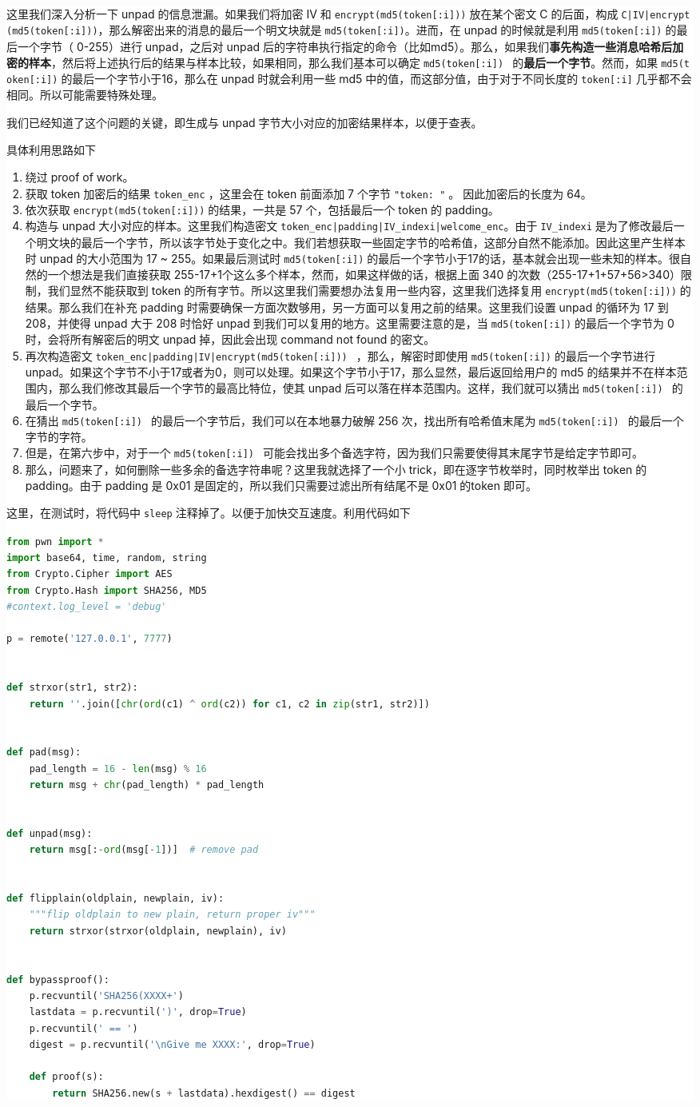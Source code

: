 这里我们深入分析一下 unpad 的信息泄漏。如果我们将加密 IV 和 `encrypt(md5(token[:i]))` 放在某个密文 C 的后面，构成 `C|IV|encrypt(md5(token[:i]))`，那么解密出来的消息的最后一个明文块就是 `md5(token[:i])`。进而，在 unpad 的时候就是利用 `md5(token[:i])` 的最后一个字节（ 0-255）进行 unpad，之后对 unpad 后的字符串执行指定的命令（比如md5）。那么，如果我们**事先构造一些消息哈希后加密的样本**，然后将上述执行后的结果与样本比较，如果相同，那么我们基本可以确定 `md5(token[:i]) ` 的**最后一个字节**。然而，如果 `md5(token[:i])` 的最后一个字节小于16，那么在 unpad 时就会利用一些 md5 中的值，而这部分值，由于对于不同长度的 `token[:i]` 几乎都不会相同。所以可能需要特殊处理。

我们已经知道了这个问题的关键，即生成与 unpad 字节大小对应的加密结果样本，以便于查表。

具体利用思路如下

1. 绕过 proof of work。
2. 获取 token 加密后的结果 `token_enc` ，这里会在 token 前面添加 7 个字节 `"token: "` 。 因此加密后的长度为 64。
3. 依次获取 `encrypt(md5(token[:i]))` 的结果，一共是 57 个，包括最后一个 token 的 padding。
4. 构造与 unpad 大小对应的样本。这里我们构造密文 `token_enc|padding|IV_indexi|welcome_enc`。由于 `IV_indexi` 是为了修改最后一个明文块的最后一个字节，所以该字节处于变化之中。我们若想获取一些固定字节的哈希值，这部分自然不能添加。因此这里产生样本时 unpad 的大小范围为 17 ~ 255。如果最后测试时 `md5(token[:i])` 的最后一个字节小于17的话，基本就会出现一些未知的样本。很自然的一个想法是我们直接获取 255-17+1个这么多个样本，然而，如果这样做的话，根据上面 340 的次数（255-17+1+57+56>340）限制，我们显然不能获取到 token 的所有字节。所以这里我们需要想办法复用一些内容，这里我们选择复用  `encrypt(md5(token[:i]))`  的结果。那么我们在补充 padding 时需要确保一方面次数够用，另一方面可以复用之前的结果。这里我们设置 unpad 的循环为 17 到 208，并使得 unpad 大于 208 时恰好 unpad 到我们可以复用的地方。这里需要注意的是，当 `md5(token[:i])` 的最后一个字节为 0 时，会将所有解密后的明文 unpad 掉，因此会出现 command not found 的密文。
5. 再次构造密文 `token_enc|padding|IV|encrypt(md5(token[:i])) ` ，那么，解密时即使用 `md5(token[:i])` 的最后一个字节进行 unpad。如果这个字节不小于17或者为0，则可以处理。如果这个字节小于17，那么显然，最后返回给用户的 md5 的结果并不在样本范围内，那么我们修改其最后一个字节的最高比特位，使其 unpad 后可以落在样本范围内。这样，我们就可以猜出 `md5(token[:i]) ` 的最后一个字节。
6. 在猜出 `md5(token[:i]) ` 的最后一个字节后，我们可以在本地暴力破解 256 次，找出所有哈希值末尾为 `md5(token[:i]) ` 的最后一个字节的字符。
7. 但是，在第六步中，对于一个 `md5(token[:i]) `  可能会找出多个备选字符，因为我们只需要使得其末尾字节是给定字节即可。
8. 那么，问题来了，如何删除一些多余的备选字符串呢？这里我就选择了一个小 trick，即在逐字节枚举时，同时枚举出 token 的 padding。由于 padding 是 0x01 是固定的，所以我们只需要过滤出所有结尾不是 0x01 的token 即可。

这里，在测试时，将代码中 `sleep` 注释掉了。以便于加快交互速度。利用代码如下

```python
from pwn import *
import base64, time, random, string
from Crypto.Cipher import AES
from Crypto.Hash import SHA256, MD5
#context.log_level = 'debug'

p = remote('127.0.0.1', 7777)


def strxor(str1, str2):
    return ''.join([chr(ord(c1) ^ ord(c2)) for c1, c2 in zip(str1, str2)])


def pad(msg):
    pad_length = 16 - len(msg) % 16
    return msg + chr(pad_length) * pad_length


def unpad(msg):
    return msg[:-ord(msg[-1])]  # remove pad


def flipplain(oldplain, newplain, iv):
    """flip oldplain to new plain, return proper iv"""
    return strxor(strxor(oldplain, newplain), iv)


def bypassproof():
    p.recvuntil('SHA256(XXXX+')
    lastdata = p.recvuntil(')', drop=True)
    p.recvuntil(' == ')
    digest = p.recvuntil('\nGive me XXXX:', drop=True)

    def proof(s):
        return SHA256.new(s + lastdata).hexdigest() == digest

```